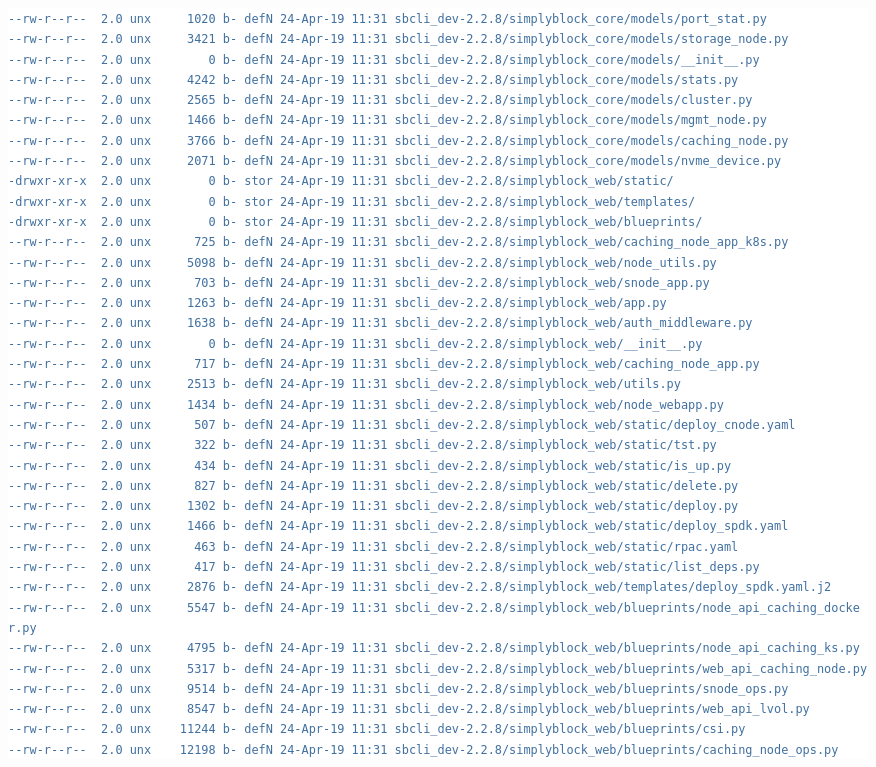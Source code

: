 ```diff
--rw-r--r--  2.0 unx     1020 b- defN 24-Apr-19 11:31 sbcli_dev-2.2.8/simplyblock_core/models/port_stat.py
--rw-r--r--  2.0 unx     3421 b- defN 24-Apr-19 11:31 sbcli_dev-2.2.8/simplyblock_core/models/storage_node.py
--rw-r--r--  2.0 unx        0 b- defN 24-Apr-19 11:31 sbcli_dev-2.2.8/simplyblock_core/models/__init__.py
--rw-r--r--  2.0 unx     4242 b- defN 24-Apr-19 11:31 sbcli_dev-2.2.8/simplyblock_core/models/stats.py
--rw-r--r--  2.0 unx     2565 b- defN 24-Apr-19 11:31 sbcli_dev-2.2.8/simplyblock_core/models/cluster.py
--rw-r--r--  2.0 unx     1466 b- defN 24-Apr-19 11:31 sbcli_dev-2.2.8/simplyblock_core/models/mgmt_node.py
--rw-r--r--  2.0 unx     3766 b- defN 24-Apr-19 11:31 sbcli_dev-2.2.8/simplyblock_core/models/caching_node.py
--rw-r--r--  2.0 unx     2071 b- defN 24-Apr-19 11:31 sbcli_dev-2.2.8/simplyblock_core/models/nvme_device.py
-drwxr-xr-x  2.0 unx        0 b- stor 24-Apr-19 11:31 sbcli_dev-2.2.8/simplyblock_web/static/
-drwxr-xr-x  2.0 unx        0 b- stor 24-Apr-19 11:31 sbcli_dev-2.2.8/simplyblock_web/templates/
-drwxr-xr-x  2.0 unx        0 b- stor 24-Apr-19 11:31 sbcli_dev-2.2.8/simplyblock_web/blueprints/
--rw-r--r--  2.0 unx      725 b- defN 24-Apr-19 11:31 sbcli_dev-2.2.8/simplyblock_web/caching_node_app_k8s.py
--rw-r--r--  2.0 unx     5098 b- defN 24-Apr-19 11:31 sbcli_dev-2.2.8/simplyblock_web/node_utils.py
--rw-r--r--  2.0 unx      703 b- defN 24-Apr-19 11:31 sbcli_dev-2.2.8/simplyblock_web/snode_app.py
--rw-r--r--  2.0 unx     1263 b- defN 24-Apr-19 11:31 sbcli_dev-2.2.8/simplyblock_web/app.py
--rw-r--r--  2.0 unx     1638 b- defN 24-Apr-19 11:31 sbcli_dev-2.2.8/simplyblock_web/auth_middleware.py
--rw-r--r--  2.0 unx        0 b- defN 24-Apr-19 11:31 sbcli_dev-2.2.8/simplyblock_web/__init__.py
--rw-r--r--  2.0 unx      717 b- defN 24-Apr-19 11:31 sbcli_dev-2.2.8/simplyblock_web/caching_node_app.py
--rw-r--r--  2.0 unx     2513 b- defN 24-Apr-19 11:31 sbcli_dev-2.2.8/simplyblock_web/utils.py
--rw-r--r--  2.0 unx     1434 b- defN 24-Apr-19 11:31 sbcli_dev-2.2.8/simplyblock_web/node_webapp.py
--rw-r--r--  2.0 unx      507 b- defN 24-Apr-19 11:31 sbcli_dev-2.2.8/simplyblock_web/static/deploy_cnode.yaml
--rw-r--r--  2.0 unx      322 b- defN 24-Apr-19 11:31 sbcli_dev-2.2.8/simplyblock_web/static/tst.py
--rw-r--r--  2.0 unx      434 b- defN 24-Apr-19 11:31 sbcli_dev-2.2.8/simplyblock_web/static/is_up.py
--rw-r--r--  2.0 unx      827 b- defN 24-Apr-19 11:31 sbcli_dev-2.2.8/simplyblock_web/static/delete.py
--rw-r--r--  2.0 unx     1302 b- defN 24-Apr-19 11:31 sbcli_dev-2.2.8/simplyblock_web/static/deploy.py
--rw-r--r--  2.0 unx     1466 b- defN 24-Apr-19 11:31 sbcli_dev-2.2.8/simplyblock_web/static/deploy_spdk.yaml
--rw-r--r--  2.0 unx      463 b- defN 24-Apr-19 11:31 sbcli_dev-2.2.8/simplyblock_web/static/rpac.yaml
--rw-r--r--  2.0 unx      417 b- defN 24-Apr-19 11:31 sbcli_dev-2.2.8/simplyblock_web/static/list_deps.py
--rw-r--r--  2.0 unx     2876 b- defN 24-Apr-19 11:31 sbcli_dev-2.2.8/simplyblock_web/templates/deploy_spdk.yaml.j2
--rw-r--r--  2.0 unx     5547 b- defN 24-Apr-19 11:31 sbcli_dev-2.2.8/simplyblock_web/blueprints/node_api_caching_docker.py
--rw-r--r--  2.0 unx     4795 b- defN 24-Apr-19 11:31 sbcli_dev-2.2.8/simplyblock_web/blueprints/node_api_caching_ks.py
--rw-r--r--  2.0 unx     5317 b- defN 24-Apr-19 11:31 sbcli_dev-2.2.8/simplyblock_web/blueprints/web_api_caching_node.py
--rw-r--r--  2.0 unx     9514 b- defN 24-Apr-19 11:31 sbcli_dev-2.2.8/simplyblock_web/blueprints/snode_ops.py
--rw-r--r--  2.0 unx     8547 b- defN 24-Apr-19 11:31 sbcli_dev-2.2.8/simplyblock_web/blueprints/web_api_lvol.py
--rw-r--r--  2.0 unx    11244 b- defN 24-Apr-19 11:31 sbcli_dev-2.2.8/simplyblock_web/blueprints/csi.py
--rw-r--r--  2.0 unx    12198 b- defN 24-Apr-19 11:31 sbcli_dev-2.2.8/simplyblock_web/blueprints/caching_node_ops.py
```